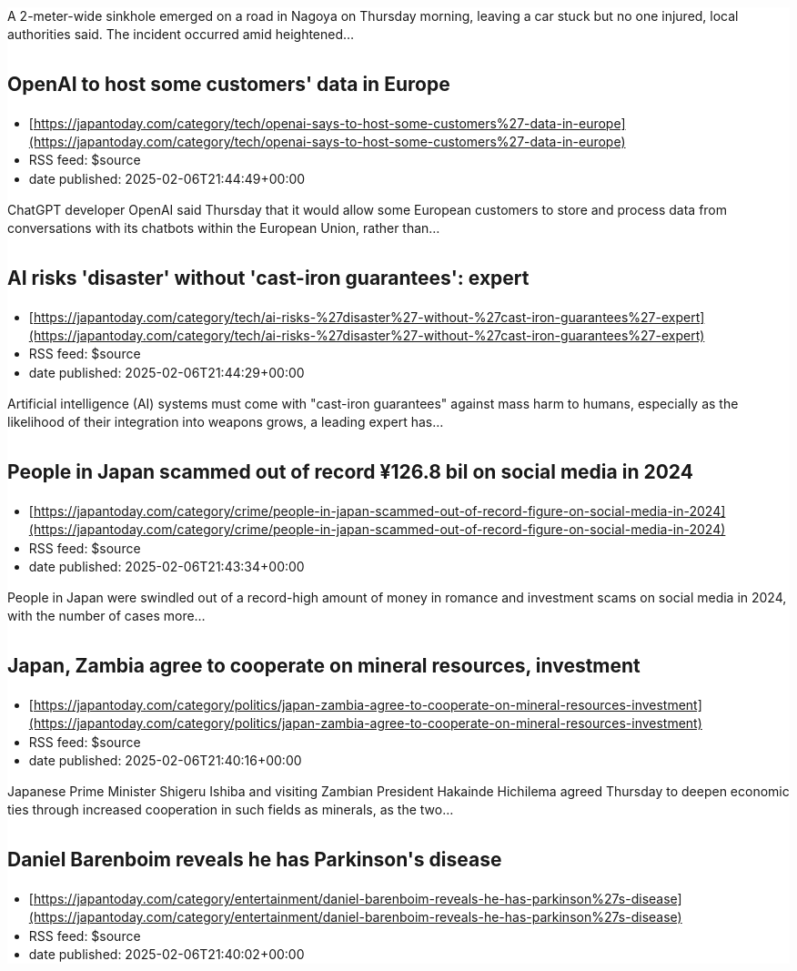 A 2-meter-wide sinkhole emerged on a road in Nagoya on Thursday morning, leaving a car stuck but no one injured, local authorities said.
The incident occurred amid heightened…

## OpenAI to host some customers' data in Europe
 - [https://japantoday.com/category/tech/openai-says-to-host-some-customers%27-data-in-europe](https://japantoday.com/category/tech/openai-says-to-host-some-customers%27-data-in-europe)
 - RSS feed: $source
 - date published: 2025-02-06T21:44:49+00:00

ChatGPT developer OpenAI said Thursday that it would allow some European customers to store and process data from conversations with its chatbots within the European Union, rather than…

## AI risks 'disaster' without 'cast-iron guarantees': expert
 - [https://japantoday.com/category/tech/ai-risks-%27disaster%27-without-%27cast-iron-guarantees%27-expert](https://japantoday.com/category/tech/ai-risks-%27disaster%27-without-%27cast-iron-guarantees%27-expert)
 - RSS feed: $source
 - date published: 2025-02-06T21:44:29+00:00

Artificial intelligence (AI) systems must come with &quot;cast-iron guarantees&quot; against mass harm to humans, especially as the likelihood of their integration into weapons grows, a leading expert has…

## People in Japan scammed out of record ¥126.8 bil on social media in 2024
 - [https://japantoday.com/category/crime/people-in-japan-scammed-out-of-record-figure-on-social-media-in-2024](https://japantoday.com/category/crime/people-in-japan-scammed-out-of-record-figure-on-social-media-in-2024)
 - RSS feed: $source
 - date published: 2025-02-06T21:43:34+00:00

People in Japan were swindled out of a record-high amount of money in romance and investment scams on social media in 2024, with the number of cases more…

## Japan, Zambia agree to cooperate on mineral resources, investment
 - [https://japantoday.com/category/politics/japan-zambia-agree-to-cooperate-on-mineral-resources-investment](https://japantoday.com/category/politics/japan-zambia-agree-to-cooperate-on-mineral-resources-investment)
 - RSS feed: $source
 - date published: 2025-02-06T21:40:16+00:00

Japanese Prime Minister Shigeru Ishiba and visiting Zambian President Hakainde Hichilema agreed Thursday to deepen economic ties through increased cooperation in such fields as minerals, as the two…

## Daniel Barenboim reveals he has Parkinson's disease
 - [https://japantoday.com/category/entertainment/daniel-barenboim-reveals-he-has-parkinson%27s-disease](https://japantoday.com/category/entertainment/daniel-barenboim-reveals-he-has-parkinson%27s-disease)
 - RSS feed: $source
 - date published: 2025-02-06T21:40:02+00:00
